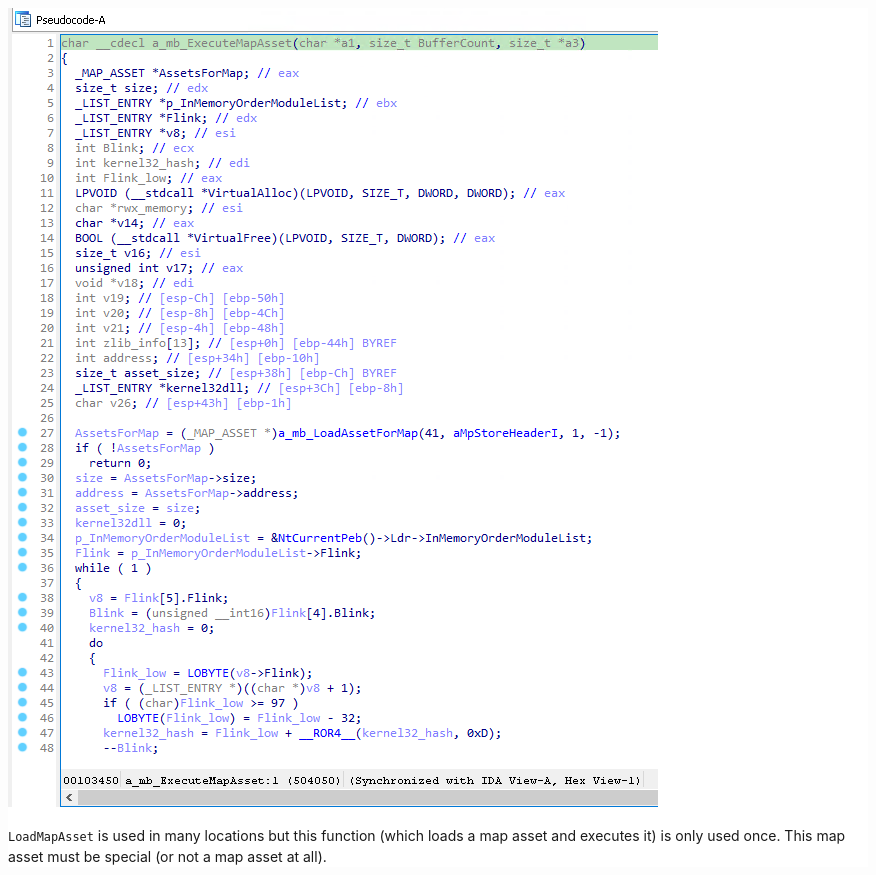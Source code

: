 ![img](./img/ExecuteMapAsset1.png)

`LoadMapAsset` is used in many locations but this function (which loads a map asset and executes it) is only used once. This map asset must be special (or not a map asset at all).
